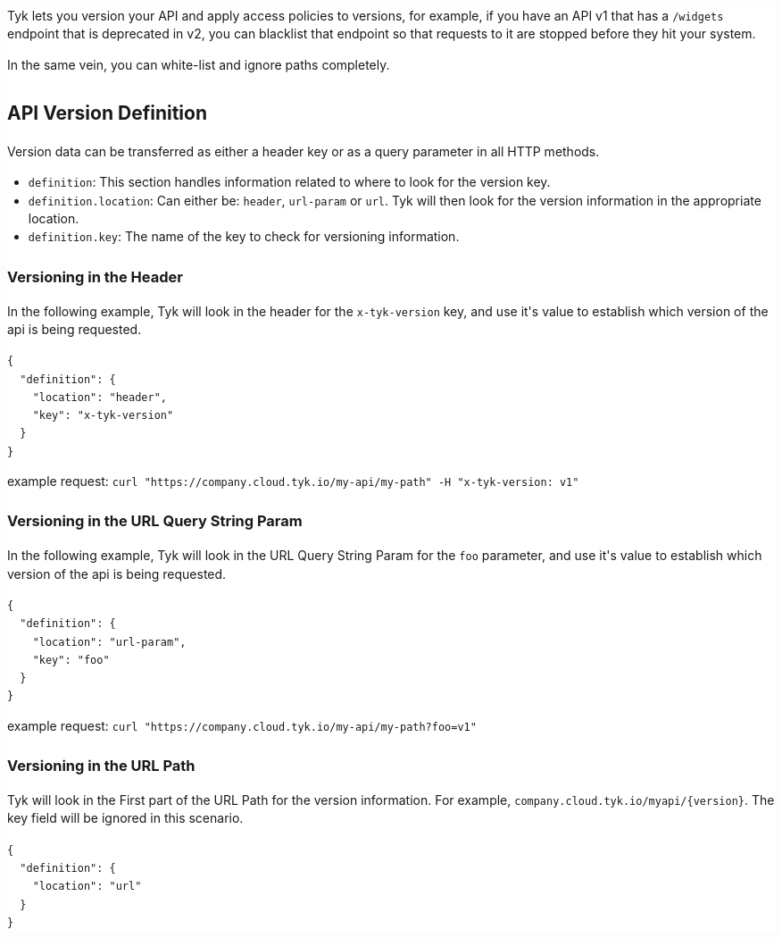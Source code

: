 Tyk lets you version your API and apply access policies to versions, for example, if you have an API v1 that has a `/widgets` endpoint that is deprecated in v2, you can blacklist that endpoint so that requests to it are stopped before they hit your system.

In the same vein, you can white-list and ignore paths completely.

## API Version Definition

Version data can be transferred as either a header key or as a query parameter in all HTTP methods.

* `definition`: This section handles information related to where to look for the version key.
* `definition.location`: Can either be: `header`, `url-param` or `url`. Tyk will then look for the version information in the appropriate location.
* `definition.key`: The name of the key to check for versioning information.

### Versioning in the Header

In the following example, Tyk will look in the header for the `x-tyk-version` key, and use it's value to establish which version of the api is being requested.

```{.json}
{
  "definition": {
    "location": "header",
    "key": "x-tyk-version"
  }
}
```

example request: `curl "https://company.cloud.tyk.io/my-api/my-path" -H "x-tyk-version: v1"`

### Versioning in the URL Query String Param

In the following example, Tyk will look in the URL Query String Param for the `foo` parameter, and use it's value to establish which version of the api is being requested.

```{.json}
{
  "definition": {
    "location": "url-param",
    "key": "foo"
  }
}
```
example request: `curl "https://company.cloud.tyk.io/my-api/my-path?foo=v1"`

### Versioning in the URL Path

Tyk will look in the First part of the URL Path for the version information. For example, `company.cloud.tyk.io/myapi/{version}`. The key field will be ignored in this scenario.

```{.json}
{
  "definition": {
    "location": "url"
  }
}
```
